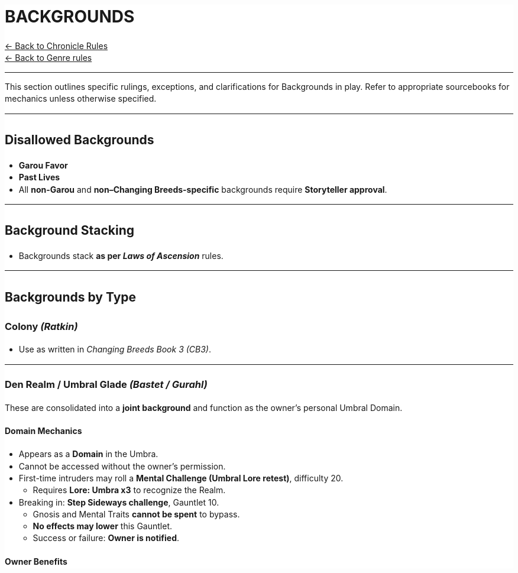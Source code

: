 # BACKGROUNDS

[← Back to Chronicle Rules](../README.md)  
[← Back to Genre rules](./README.md)

-----

This section outlines specific rulings, exceptions, and clarifications for Backgrounds in play. Refer to appropriate sourcebooks for mechanics unless otherwise specified.

---

## Disallowed Backgrounds

- **Garou Favor**
- **Past Lives**
- All **non-Garou** and **non–Changing Breeds-specific** backgrounds require **Storyteller approval**.

---

## Background Stacking

- Backgrounds stack **as per *Laws of Ascension*** rules.

---

## Backgrounds by Type

### Colony *(Ratkin)*

- Use as written in *Changing Breeds Book 3 (CB3)*.

---

### Den Realm / Umbral Glade *(Bastet / Gurahl)*

These are consolidated into a **joint background** and function as the owner’s personal Umbral Domain.

#### Domain Mechanics

- Appears as a **Domain** in the Umbra.
- Cannot be accessed without the owner’s permission.
- First-time intruders may roll a **Mental Challenge (Umbral Lore retest)**, difficulty 20.
  - Requires **Lore: Umbra x3** to recognize the Realm.
- Breaking in: **Step Sideways challenge**, Gauntlet 10.
  - Gnosis and Mental Traits **cannot be spent** to bypass.
  - **No effects may lower** this Gauntlet.
  - Success or failure: **Owner is notified**.

#### Owner Benefits
